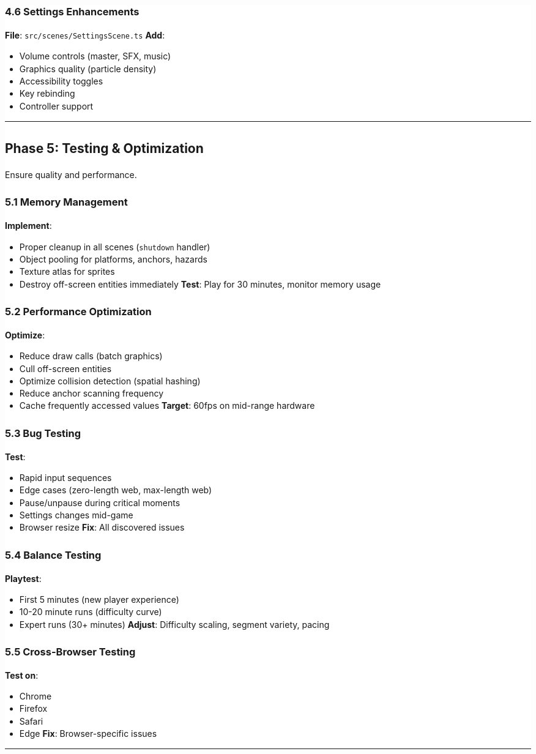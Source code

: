 ### 4.6 Settings Enhancements
**File**: `src/scenes/SettingsScene.ts`
**Add**:
- Volume controls (master, SFX, music)
- Graphics quality (particle density)
- Accessibility toggles
- Key rebinding
- Controller support

---

## Phase 5: Testing & Optimization

Ensure quality and performance.

### 5.1 Memory Management
**Implement**:
- Proper cleanup in all scenes (`shutdown` handler)
- Object pooling for platforms, anchors, hazards
- Texture atlas for sprites
- Destroy off-screen entities immediately
**Test**: Play for 30 minutes, monitor memory usage

### 5.2 Performance Optimization
**Optimize**:
- Reduce draw calls (batch graphics)
- Cull off-screen entities
- Optimize collision detection (spatial hashing)
- Reduce anchor scanning frequency
- Cache frequently accessed values
**Target**: 60fps on mid-range hardware

### 5.3 Bug Testing
**Test**:
- Rapid input sequences
- Edge cases (zero-length web, max-length web)
- Pause/unpause during critical moments
- Settings changes mid-game
- Browser resize
**Fix**: All discovered issues

### 5.4 Balance Testing
**Playtest**:
- First 5 minutes (new player experience)
- 10-20 minute runs (difficulty curve)
- Expert runs (30+ minutes)
**Adjust**: Difficulty scaling, segment variety, pacing

### 5.5 Cross-Browser Testing
**Test on**:
- Chrome
- Firefox
- Safari
- Edge
**Fix**: Browser-specific issues

---
